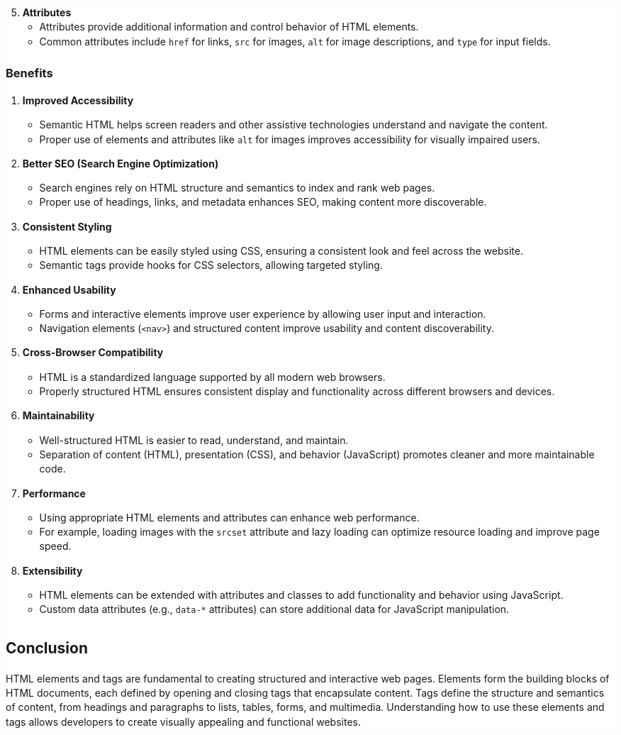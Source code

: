 5. **Attributes**
   - Attributes provide additional information and control behavior of HTML elements.
   - Common attributes include `href` for links, `src` for images, `alt` for image descriptions, and `type` for input fields.

### Benefits 

1. **Improved Accessibility**
   - Semantic HTML helps screen readers and other assistive technologies understand and navigate the content.
   - Proper use of elements and attributes like `alt` for images improves accessibility for visually impaired users.

2. **Better SEO (Search Engine Optimization)**
   - Search engines rely on HTML structure and semantics to index and rank web pages.
   - Proper use of headings, links, and metadata enhances SEO, making content more discoverable.

3. **Consistent Styling**
   - HTML elements can be easily styled using CSS, ensuring a consistent look and feel across the website.
   - Semantic tags provide hooks for CSS selectors, allowing targeted styling.

4. **Enhanced Usability**
   - Forms and interactive elements improve user experience by allowing user input and interaction.
   - Navigation elements (`<nav>`) and structured content improve usability and content discoverability.

5. **Cross-Browser Compatibility**
   - HTML is a standardized language supported by all modern web browsers.
   - Properly structured HTML ensures consistent display and functionality across different browsers and devices.

6. **Maintainability**
   - Well-structured HTML is easier to read, understand, and maintain.
   - Separation of content (HTML), presentation (CSS), and behavior (JavaScript) promotes cleaner and more maintainable code.

7. **Performance**
   - Using appropriate HTML elements and attributes can enhance web performance.
   - For example, loading images with the `srcset` attribute and lazy loading can optimize resource loading and improve page speed.

8. **Extensibility**
   - HTML elements can be extended with attributes and classes to add functionality and behavior using JavaScript.
   - Custom data attributes (e.g., `data-*` attributes) can store additional data for JavaScript manipulation.

## Conclusion
 HTML elements and tags are fundamental to creating structured and interactive web pages. Elements form the building blocks of HTML documents, each defined by opening and closing tags that encapsulate content. Tags define the structure and semantics of content, from headings and paragraphs to lists, tables, forms, and multimedia. Understanding how to use these elements and tags allows developers to create visually appealing and functional websites.
